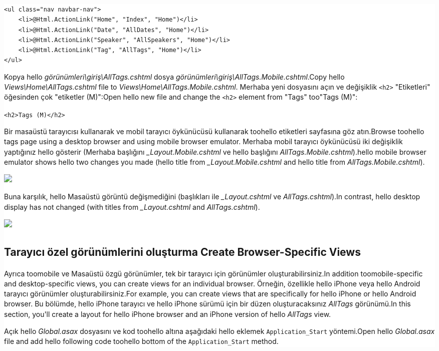     <ul class="nav navbar-nav">
        <li>@Html.ActionLink("Home", "Index", "Home")</li>
        <li>@Html.ActionLink("Date", "AllDates", "Home")</li>
        <li>@Html.ActionLink("Speaker", "AllSpeakers", "Home")</li>
        <li>@Html.ActionLink("Tag", "AllTags", "Home")</li>
    </ul>

<span data-ttu-id="4e347-194">Kopya hello *görünümleri\\giriş\\AllTags.cshtml* dosya *görünümleri\\giriş\\AllTags.Mobile.cshtml*.</span><span class="sxs-lookup"><span data-stu-id="4e347-194">Copy hello *Views\\Home\\AllTags.cshtml* file to *Views\\Home\\AllTags.Mobile.cshtml*.</span></span> <span data-ttu-id="4e347-195">Merhaba yeni dosyasını açın ve değişiklik `<h2>` "Etiketleri" öğesinden çok "etiketler (M)":</span><span class="sxs-lookup"><span data-stu-id="4e347-195">Open hello new file and change the `<h2>` element from "Tags" too"Tags (M)":</span></span>

    <h2>Tags (M)</h2>

<span data-ttu-id="4e347-196">Bir masaüstü tarayıcısı kullanarak ve mobil tarayıcı öykünücüsü kullanarak toohello etiketleri sayfasına göz atın.</span><span class="sxs-lookup"><span data-stu-id="4e347-196">Browse toohello tags page using a desktop browser and using mobile browser emulator.</span></span> <span data-ttu-id="4e347-197">Merhaba mobil tarayıcı öykünücüsü iki değişiklik yaptığınız hello gösterir (Merhaba başlığını  *\_Layout.Mobile.cshtml* ve hello başlığını *AllTags.Mobile.cshtml*).</span><span class="sxs-lookup"><span data-stu-id="4e347-197">hello mobile browser emulator shows hello two changes you made (hello title from *\_Layout.Mobile.cshtml* and hello title from *AllTags.Mobile.cshtml*).</span></span>

![][AllTagsMobile_LayoutMobile]

<span data-ttu-id="4e347-198">Buna karşılık, hello Masaüstü görüntü değişmediğini (başlıkları ile  *\_Layout.cshtml* ve *AllTags.cshtml*).</span><span class="sxs-lookup"><span data-stu-id="4e347-198">In contrast, hello desktop display has not changed (with titles from *\_Layout.cshtml* and *AllTags.cshtml*).</span></span>

![][AllTagsMobile_LayoutMobileDesktop]

## <span data-ttu-id="4e347-199"><a name="bkmk_browserviews"></a>Tarayıcı özel görünümlerini oluşturma</span><span class="sxs-lookup"><span data-stu-id="4e347-199"><a name="bkmk_browserviews"></a> Create Browser-Specific Views</span></span>
<span data-ttu-id="4e347-200">Ayrıca toomobile ve Masaüstü özgü görünümler, tek bir tarayıcı için görünümler oluşturabilirsiniz.</span><span class="sxs-lookup"><span data-stu-id="4e347-200">In addition toomobile-specific and desktop-specific views, you can create views for an individual browser.</span></span> <span data-ttu-id="4e347-201">Örneğin, özellikle hello iPhone veya hello Android tarayıcı görünümler oluşturabilirsiniz.</span><span class="sxs-lookup"><span data-stu-id="4e347-201">For example, you can create views that are specifically for hello iPhone or hello Android browser.</span></span> <span data-ttu-id="4e347-202">Bu bölümde, hello iPhone tarayıcı ve hello iPhone sürümü için bir düzen oluşturacaksınız *AllTags* görünümü.</span><span class="sxs-lookup"><span data-stu-id="4e347-202">In this section, you'll create a layout for hello iPhone browser and an iPhone version of hello *AllTags* view.</span></span>

<span data-ttu-id="4e347-203">Açık hello *Global.asax* dosyasını ve kod toohello altına aşağıdaki hello eklemek `Application_Start` yöntemi.</span><span class="sxs-lookup"><span data-stu-id="4e347-203">Open hello *Global.asax* file and add hello following code toohello bottom of the `Application_Start` method.</span></span>


[Deploy hello starter project tooan Azure web app]: #bkmk_DeployStarterProject
[Bootstrap CSS Framework]: #bkmk_bootstrap
[Override hello Views, Layouts, and Partial Views]: #bkmk_overrideviews
[Improve hello Speakers List]: #bkmk_Improvespeakerslist
[Improve hello Tags List]: #bkmk_improvetags
[Improve hello Dates List]: #bkmk_improvedates
[Improve hello SessionsTable View]: #bkmk_improvesessionstable
[Improve hello SessionByCode View]: #bkmk_improvesessionbycode
[Visual Studio Express 2013]: http://www.visualstudio.com/downloads/download-visual-studio-vs#d-express-web
[Visual Studio 2015]: https://www.visualstudio.com/downloads/download-visual-studio-vs
[AzureSDKVs2013]: http://go.microsoft.com/fwlink/p/?linkid=323510&clcid=0x409
[Fiddler]: http://www.fiddler2.com/fiddler2/
[EmulatorIE11]: http://msdn.microsoft.com/library/ie/dn255001.aspx
[EmulatorChrome]: https://developers.google.com/chrome-developer-tools/docs/mobile-emulation
[EmulatorOpera]: http://www.opera.com/developer/tools/mobile/
[StarterProject]: http://go.microsoft.com/fwlink/?LinkID=398780&clcid=0x409
[CompletedProject]: http://go.microsoft.com/fwlink/?LinkID=398781&clcid=0x409
[BootstrapSite]: http://getbootstrap.com/
[WebPIAzureSdk23NetVS13]: ./media/web-sites-dotnet-deploy-aspnet-mvc-mobile-app/WebPIAzureSdk23NetVS13.png
[linked list group]: http://getbootstrap.com/components/#list-group-linked
[glyphicon]: http://getbootstrap.com/components/#glyphicons
[panels]: http://getbootstrap.com/components/#panels
[custom linked list group]: http://getbootstrap.com/components/#list-group-custom-content
[grid system]: http://getbootstrap.com/css/#grid
[responsive utilities]: http://getbootstrap.com/css/#responsive-utilities
[Official Bootstrap Blog]: http://blog.getbootstrap.com/
[Twitter Bootstrap Tutorial from Tutorial Republic]: http://www.tutorialrepublic.com/twitter-bootstrap-tutorial/
[hello Bootstrap Playground]: http://www.bootply.com/
[W3C Recommendation Mobile Web Application Best Practices]: http://www.w3.org/TR/mwabp/
[W3C Candidate Recommendation for media queries]: http://www.w3.org/TR/css3-mediaqueries/
[DeployClickPublish]: ./media/web-sites-dotnet-deploy-aspnet-mvc-mobile-app/deploy-to-azure-website-1.png
[DeployClickWebSites]: ./media/web-sites-dotnet-deploy-aspnet-mvc-mobile-app/deploy-to-azure-website-2.png
[DeploySignIn]: ./media/web-sites-dotnet-deploy-aspnet-mvc-mobile-app/deploy-to-azure-website-3.png
[DeployUsername]: ./media/web-sites-dotnet-deploy-aspnet-mvc-mobile-app/deploy-to-azure-website-4.png
[DeployPassword]: ./media/web-sites-dotnet-deploy-aspnet-mvc-mobile-app/deploy-to-azure-website-5.png
[DeployNewWebsite]: ./media/web-sites-dotnet-deploy-aspnet-mvc-mobile-app/deploy-to-azure-website-6.png
[DeploySiteSettings]: ./media/web-sites-dotnet-deploy-aspnet-mvc-mobile-app/deploy-to-azure-website-7.png
[DeployPublishSite]: ./media/web-sites-dotnet-deploy-aspnet-mvc-mobile-app/deploy-to-azure-website-8.png
[MobileHomePage]: ./media/web-sites-dotnet-deploy-aspnet-mvc-mobile-app/mobile-home-page.png
[FixedSessionsByTag]: ./media/web-sites-dotnet-deploy-aspnet-mvc-mobile-app/SessionsByTag-ASP.NET-Fixed.png
[AllTags]: ./media/web-sites-dotnet-deploy-aspnet-mvc-mobile-app/AllTags.png
[SessionsByTagASP.NET]: ./media/web-sites-dotnet-deploy-aspnet-mvc-mobile-app/SessionsByTag-ASP.NET.png
[SessionsByTagASP.NETNoBootstrap]: ./media/web-sites-dotnet-deploy-aspnet-mvc-mobile-app/SessionsByTag-ASP.NET-NoBootstrap.png
[AllTagsMobile_LayoutMobile]: ./media/web-sites-dotnet-deploy-aspnet-mvc-mobile-app/AllTagsMobile-_LayoutMobile.png
[AllTagsMobile_LayoutMobileDesktop]: ./media/web-sites-dotnet-deploy-aspnet-mvc-mobile-app/AllTagsMobile-_LayoutMobile-Desktop.png
[ResolveDefaultDisplayMode]: ./media/web-sites-dotnet-deploy-aspnet-mvc-mobile-app/Resolve-DefaultDisplayMode.png
[AllTagsIPhone_LayoutIPhone]: ./media/web-sites-dotnet-deploy-aspnet-mvc-mobile-app/AllTagsIPhone-_LayoutIPhone.png
[AllSpeakers_LayoutMobile]: ./media/web-sites-dotnet-deploy-aspnet-mvc-mobile-app/AllSpeakers-_LayoutMobile.png
[AllSpeakers_LayoutMobileOverridden]: ./media/web-sites-dotnet-deploy-aspnet-mvc-mobile-app/AllSpeakers-_LayoutMobile-Overridden.png
[AllSpeakersFixed]: ./media/web-sites-dotnet-deploy-aspnet-mvc-mobile-app/AllSpeakers-Fixed.png
[AllSpeakersFixedDesktop]: ./media/web-sites-dotnet-deploy-aspnet-mvc-mobile-app/AllSpeakers-Fixed-Desktop.png
[AllSpeakersFixedSearchBySC]: ./media/web-sites-dotnet-deploy-aspnet-mvc-mobile-app/AllSpeakers-Fixed-SearchBySC.png
[AllTagsFixedDesktop]: ./media/web-sites-dotnet-deploy-aspnet-mvc-mobile-app/AllTags-Fixed-Desktop.png 
[AllTagsFixed]: ./media/web-sites-dotnet-deploy-aspnet-mvc-mobile-app/AllTags-Fixed.png
[AllDatesFixed]: ./media/web-sites-dotnet-deploy-aspnet-mvc-mobile-app/AllDates-Fixed.png
[AllDatesFixed2]: ./media/web-sites-dotnet-deploy-aspnet-mvc-mobile-app/AllDates-Fixed2.png
[AllDatesFixed2Desktop]: ./media/web-sites-dotnet-deploy-aspnet-mvc-mobile-app/AllDates-Fixed2-Desktop.png
[AllTagsFixedSearchByASP]: ./media/web-sites-dotnet-deploy-aspnet-mvc-mobile-app/AllTags-Fixed-SearchByASP.png
[SessionsTableTagASP.NET]: ./media/web-sites-dotnet-deploy-aspnet-mvc-mobile-app/SessionsTable-Tag-ASP.NET.png
[SessionsTableFixedTagASP.NETDesktop]: ./media/web-sites-dotnet-deploy-aspnet-mvc-mobile-app/SessionsTable-Fixed-Tag-ASP.NET-Desktop.png
[SessionByCode3-644]: ./media/web-sites-dotnet-deploy-aspnet-mvc-mobile-app/SessionByCode-3-644.png
[SessionByCodeFixed3-644]: ./media/web-sites-dotnet-deploy-aspnet-mvc-mobile-app/SessionByCode-Fixed-3-644.png